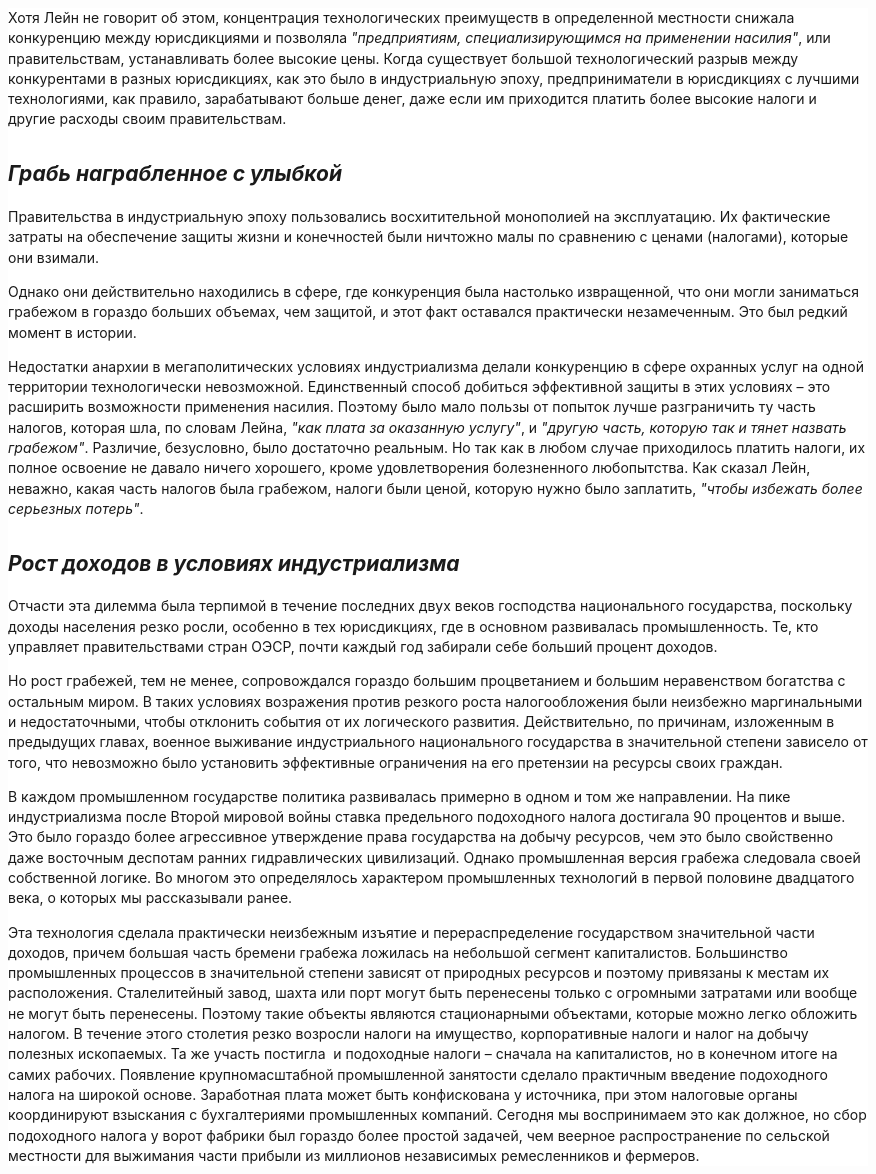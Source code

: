 Хотя Лейн не говорит об этом, концентрация технологических преимуществ в определенной местности снижала конкуренцию между юрисдикциями и позволяла _"предприятиям, специализирующимся на применении насилия"_, или правительствам, устанавливать более высокие цены. Когда существует большой технологический разрыв между конкурентами в разных юрисдикциях, как это было в индустриальную эпоху, предприниматели в юрисдикциях с лучшими технологиями, как правило, зарабатывают больше денег, даже если им приходится платить более высокие налоги и другие расходы своим правительствам.

## _Грабь награбленное с улыбкой_

Правительства в индустриальную эпоху пользовались восхитительной монополией на эксплуатацию. Их фактические затраты на обеспечение защиты жизни и конечностей были ничтожно малы по сравнению с ценами (налогами), которые они взимали.

Однако они действительно находились в сфере, где конкуренция была настолько извращенной, что они могли заниматься грабежом в гораздо больших объемах, чем защитой, и этот факт оставался практически незамеченным. Это был редкий момент в истории.

Недостатки анархии в мегаполитических условиях индустриализма делали конкуренцию в сфере охранных услуг на одной территории технологически невозможной. Единственный способ добиться эффективной защиты в этих условиях – это расширить возможности применения насилия. Поэтому было мало пользы от попыток лучше разграничить ту часть налогов, которая шла, по словам Лейна, _"как плата за оказанную услугу"_, и _"другую часть, которую так и тянет назвать грабежом"_. Различие, безусловно, было достаточно реальным. Но так как в любом случае приходилось платить налоги, их полное освоение не давало ничего хорошего, кроме удовлетворения болезненного любопытства. Как сказал Лейн, неважно, какая часть налогов была грабежом, налоги были ценой, которую нужно было заплатить, _"чтобы избежать более серьезных потерь"_.

## _Рост доходов в условиях индустриализма_

Отчасти эта дилемма была терпимой в течение последних двух веков господства национального государства, поскольку доходы населения резко росли, особенно в тех юрисдикциях, где в основном развивалась промышленность. Те, кто управляет правительствами стран ОЭСР, почти каждый год забирали себе больший процент доходов.

Но рост грабежей, тем не менее, сопровождался гораздо большим процветанием и большим неравенством богатства с остальным миром. В таких условиях возражения против резкого роста налогообложения были неизбежно маргинальными и недостаточными, чтобы отклонить события от их логического развития. Действительно, по причинам, изложенным в предыдущих главах, военное выживание индустриального национального государства в значительной степени зависело от того, что невозможно было установить эффективные ограничения на его претензии на ресурсы своих граждан.

В каждом промышленном государстве политика развивалась примерно в одном и том же направлении. На пике индустриализма после Второй мировой войны ставка предельного подоходного налога достигала 90 процентов и выше. Это было гораздо более агрессивное утверждение права государства на добычу ресурсов, чем это было свойственно даже восточным деспотам ранних гидравлических цивилизаций. Однако промышленная версия грабежа следовала своей собственной логике. Во многом это определялось характером промышленных технологий в первой половине двадцатого века, о которых мы рассказывали ранее.

Эта технология сделала практически неизбежным изъятие и перераспределение государством значительной части доходов, причем большая часть бремени грабежа ложилась на небольшой сегмент капиталистов. Большинство промышленных процессов в значительной степени зависят от природных ресурсов и поэтому привязаны к местам их расположения. Сталелитейный завод, шахта или порт могут быть перенесены только с огромными затратами или вообще не могут быть перенесены. Поэтому такие объекты являются стационарными объектами, которые можно легко обложить налогом. В течение этого столетия резко возросли налоги на имущество, корпоративные налоги и налог на добычу полезных ископаемых. Та же участь постигла  и подоходные налоги – сначала на капиталистов, но в конечном итоге на самих рабочих. Появление крупномасштабной промышленной занятости сделало практичным введение подоходного налога на широкой основе. Заработная плата может быть конфискована у источника, при этом налоговые органы координируют взыскания с бухгалтериями промышленных компаний. Сегодня мы воспринимаем это как должное, но сбор подоходного налога у ворот фабрики был гораздо более простой задачей, чем веерное распространение по сельской местности для выжимания части прибыли из миллионов независимых ремесленников и фермеров.
